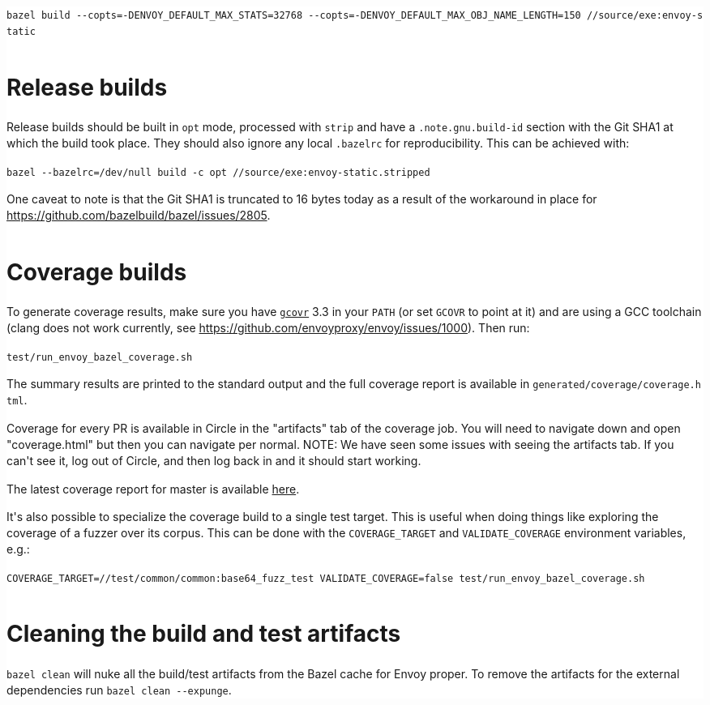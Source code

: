 ```
bazel build --copts=-DENVOY_DEFAULT_MAX_STATS=32768 --copts=-DENVOY_DEFAULT_MAX_OBJ_NAME_LENGTH=150 //source/exe:envoy-static
```

# Release builds

Release builds should be built in `opt` mode, processed with `strip` and have a
`.note.gnu.build-id` section with the Git SHA1 at which the build took place.
They should also ignore any local `.bazelrc` for reproducibility. This can be
achieved with:

```
bazel --bazelrc=/dev/null build -c opt //source/exe:envoy-static.stripped
```

One caveat to note is that the Git SHA1 is truncated to 16 bytes today as a
result of the workaround in place for
https://github.com/bazelbuild/bazel/issues/2805.

# Coverage builds

To generate coverage results, make sure you have
[`gcovr`](https://github.com/gcovr/gcovr) 3.3 in your `PATH` (or set `GCOVR` to
point at it) and are using a GCC toolchain (clang does not work currently, see
https://github.com/envoyproxy/envoy/issues/1000). Then run:

```
test/run_envoy_bazel_coverage.sh
```

The summary results are printed to the standard output and the full coverage
report is available in `generated/coverage/coverage.html`.

Coverage for every PR is available in Circle in the "artifacts" tab of the coverage job. You will
need to navigate down and open "coverage.html" but then you can navigate per normal. NOTE: We
have seen some issues with seeing the artifacts tab. If you can't see it, log out of Circle, and
then log back in and it should start working.

The latest coverage report for master is available
[here](https://s3.amazonaws.com/lyft-envoy/coverage/report-master/coverage.html).

It's also possible to specialize the coverage build to a single test target. This is useful
when doing things like exploring the coverage of a fuzzer over its corpus. This can be done with
the `COVERAGE_TARGET` and `VALIDATE_COVERAGE` environment variables, e.g.:

```
COVERAGE_TARGET=//test/common/common:base64_fuzz_test VALIDATE_COVERAGE=false test/run_envoy_bazel_coverage.sh
```

# Cleaning the build and test artifacts

`bazel clean` will nuke all the build/test artifacts from the Bazel cache for
Envoy proper. To remove the artifacts for the external dependencies run
`bazel clean --expunge`.
